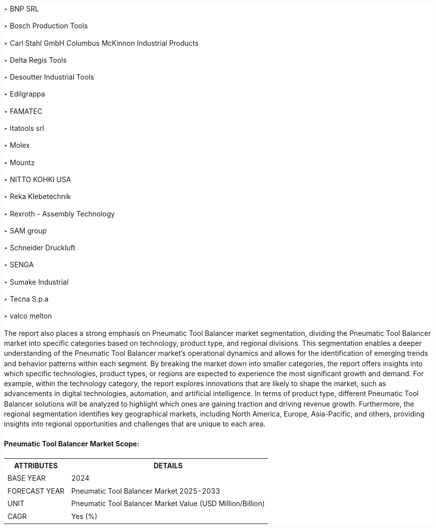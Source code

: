 ‣ BNP SRL

‣ Bosch Production Tools

‣ Carl Stahl GmbH Columbus McKinnon Industrial Products

‣ Delta Regis Tools

‣ Desoutter Industrial Tools

‣ Edilgrappa

‣ FAMATEC

‣ Itatools srl

‣ Molex

‣ Mountz

‣ NITTO KOHKI USA

‣ Reka Klebetechnik

‣ Rexroth - Assembly Technology

‣ SAM group

‣ Schneider Druckluft

‣ SENGA

‣ Sumake Industrial

‣ Tecna S.p.a

‣ valco melton

The report also places a strong emphasis on Pneumatic Tool Balancer market segmentation, dividing the Pneumatic Tool Balancer market into specific categories based on technology, product type, and regional divisions. This segmentation enables a deeper understanding of the Pneumatic Tool Balancer market’s operational dynamics and allows for the identification of emerging trends and behavior patterns within each segment. By breaking the market down into smaller categories, the report offers insights into which specific technologies, product types, or regions are expected to experience the most significant growth and demand. For example, within the technology category, the report explores innovations that are likely to shape the market, such as advancements in digital technologies, automation, and artificial intelligence. In terms of product type, different Pneumatic Tool Balancer solutions will be analyzed to highlight which ones are gaining traction and driving revenue growth. Furthermore, the regional segmentation identifies key geographical markets, including North America, Europe, Asia-Pacific, and others, providing insights into regional opportunities and challenges that are unique to each area.

<h4>Pneumatic Tool Balancer Market Scope:</h4>
<table>
<tr>
<th>ATTRIBUTES</th>
<th>DETAILS</th>
</tr>
<tr>
<td>BASE YEAR</td>
<td>2024</td>
</tr>
<tr>
<td>FORECAST YEAR</td>
<td>Pneumatic Tool Balancer Market 2025-2033</td>
</tr>
<tr>
<td>UNIT</td>
<td>Pneumatic Tool Balancer Market Value (USD Million/Billion)</td>
<tr>
<td>CAGR</td>
<td>Yes (%)</td>
</tr>